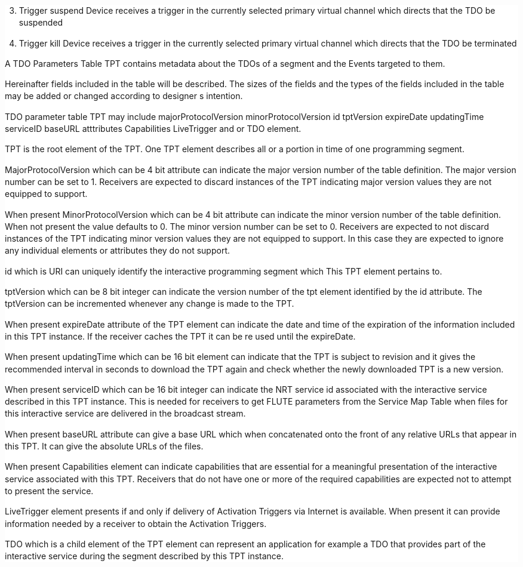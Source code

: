 3. Trigger suspend Device receives a trigger in the currently selected primary virtual channel which directs that the TDO be suspended

4. Trigger kill Device receives a trigger in the currently selected primary virtual channel which directs that the TDO be terminated

A TDO Parameters Table TPT contains metadata about the TDOs of a segment and the Events targeted to them.

Hereinafter fields included in the table will be described. The sizes of the fields and the types of the fields included in the table may be added or changed according to designer s intention.

TDO parameter table TPT may include majorProtocolVersion minorProtocolVersion id tptVersion expireDate updatingTime serviceID baseURL atttributes Capabilities LiveTrigger and or TDO element.

TPT is the root element of the TPT. One TPT element describes all or a portion in time of one programming segment.

 MajorProtocolVersion which can be 4 bit attribute can indicate the major version number of the table definition. The major version number can be set to 1. Receivers are expected to discard instances of the TPT indicating major version values they are not equipped to support.

When present MinorProtocolVersion which can be 4 bit attribute can indicate the minor version number of the table definition. When not present the value defaults to 0. The minor version number can be set to 0. Receivers are expected to not discard instances of the TPT indicating minor version values they are not equipped to support. In this case they are expected to ignore any individual elements or attributes they do not support.

 id which is URI can uniquely identify the interactive programming segment which This TPT element pertains to.

 tptVersion which can be 8 bit integer can indicate the version number of the tpt element identified by the id attribute. The tptVersion can be incremented whenever any change is made to the TPT.

When present expireDate attribute of the TPT element can indicate the date and time of the expiration of the information included in this TPT instance. If the receiver caches the TPT it can be re used until the expireDate.

When present updatingTime which can be 16 bit element can indicate that the TPT is subject to revision and it gives the recommended interval in seconds to download the TPT again and check whether the newly downloaded TPT is a new version.

When present serviceID which can be 16 bit integer can indicate the NRT service id associated with the interactive service described in this TPT instance. This is needed for receivers to get FLUTE parameters from the Service Map Table when files for this interactive service are delivered in the broadcast stream.

When present baseURL attribute can give a base URL which when concatenated onto the front of any relative URLs that appear in this TPT. It can give the absolute URLs of the files.

When present Capabilities element can indicate capabilities that are essential for a meaningful presentation of the interactive service associated with this TPT. Receivers that do not have one or more of the required capabilities are expected not to attempt to present the service.

LiveTrigger element presents if and only if delivery of Activation Triggers via Internet is available. When present it can provide information needed by a receiver to obtain the Activation Triggers.

TDO which is a child element of the TPT element can represent an application for example a TDO that provides part of the interactive service during the segment described by this TPT instance.
